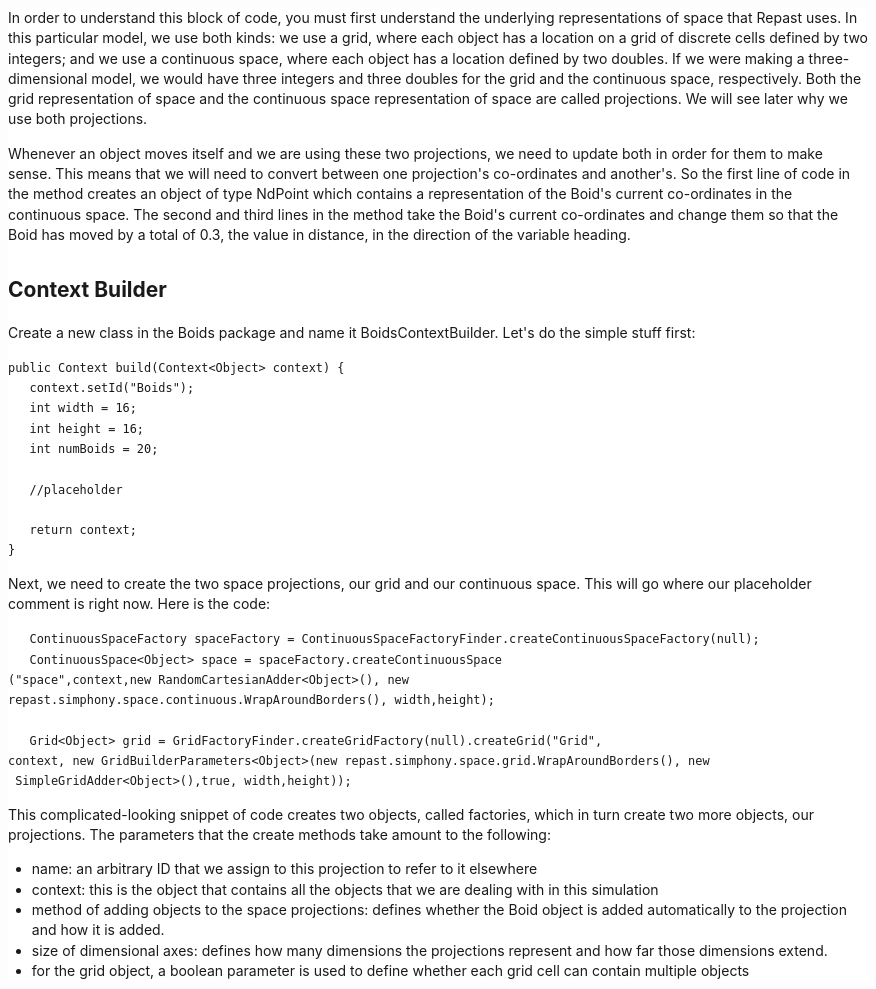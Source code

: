 In order to understand this block of code, you must first understand the underlying representations of space that Repast uses. In this particular model, we use both kinds: we use a grid, where each object has a location on a grid of discrete cells defined by two integers; and we use a continuous space, where each object has a location defined by two doubles. If we were making a three-dimensional model, we would have three integers and three doubles for the grid and the continuous space, respectively. Both the grid representation of space and the continuous space representation of space are called projections. We will see later why we use both projections.

Whenever an object moves itself and we are using these two projections, we need to update both in order for them to make sense. This means that we will need to convert between one projection's co-ordinates and another's. So the first line of code in the method creates an object of type NdPoint which contains a representation of the Boid's current co-ordinates in the continuous space. The second and third lines in the method take the Boid's current co-ordinates and change them so that the Boid has moved by a total of 0.3, the value in distance, in the direction of the variable heading.

## Context Builder ##

Create a new class in the Boids package and name it BoidsContextBuilder. Let's do the simple stuff first:

```
public Context build(Context<Object> context) {
   context.setId("Boids");
   int width = 16;
   int height = 16;
   int numBoids = 20;
		
   //placeholder

   return context;
}
```

Next, we need to create the two space projections, our grid and our continuous space. This will go where our placeholder comment is right now. Here is the code:

```
   ContinuousSpaceFactory spaceFactory = ContinuousSpaceFactoryFinder.createContinuousSpaceFactory(null);
   ContinuousSpace<Object> space = spaceFactory.createContinuousSpace
("space",context,new RandomCartesianAdder<Object>(), new 
repast.simphony.space.continuous.WrapAroundBorders(), width,height);
		
   Grid<Object> grid = GridFactoryFinder.createGridFactory(null).createGrid("Grid", 
context, new GridBuilderParameters<Object>(new repast.simphony.space.grid.WrapAroundBorders(), new
 SimpleGridAdder<Object>(),true, width,height));
```

This complicated-looking snippet of code creates two objects, called factories, which in turn create two more objects, our projections. The parameters that the create methods take amount to the following:
  * name: an arbitrary ID that we assign to this projection to refer to it elsewhere
  * context: this is the object that contains all the objects that we are dealing with in this simulation
  * method of adding objects to the space projections: defines whether the Boid object is added automatically to the projection and how it is added.
  * size of dimensional axes: defines how many dimensions the projections represent and how far those dimensions extend.
  * for the grid object, a boolean parameter is used to define whether each grid cell can contain multiple objects

